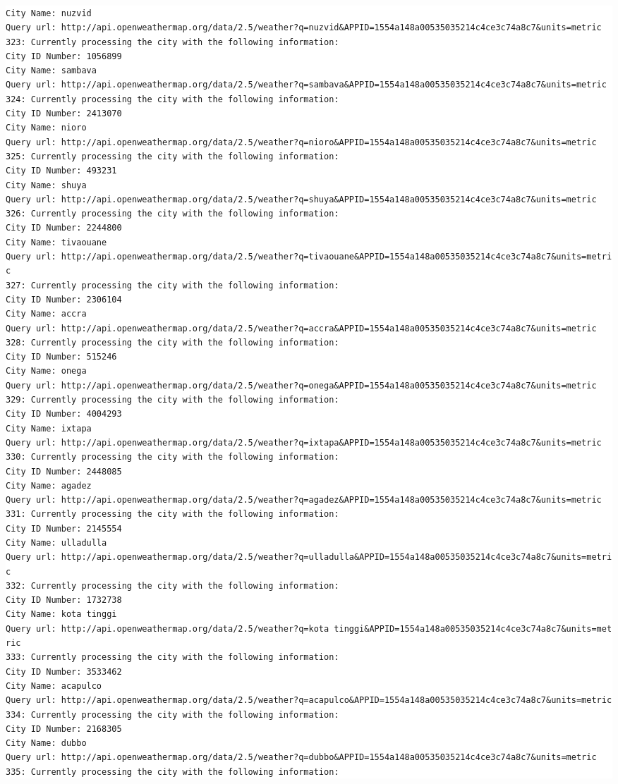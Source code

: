     City Name: nuzvid
    Query url: http://api.openweathermap.org/data/2.5/weather?q=nuzvid&APPID=1554a148a00535035214c4ce3c74a8c7&units=metric
    323: Currently processing the city with the following information:
    City ID Number: 1056899
    City Name: sambava
    Query url: http://api.openweathermap.org/data/2.5/weather?q=sambava&APPID=1554a148a00535035214c4ce3c74a8c7&units=metric
    324: Currently processing the city with the following information:
    City ID Number: 2413070
    City Name: nioro
    Query url: http://api.openweathermap.org/data/2.5/weather?q=nioro&APPID=1554a148a00535035214c4ce3c74a8c7&units=metric
    325: Currently processing the city with the following information:
    City ID Number: 493231
    City Name: shuya
    Query url: http://api.openweathermap.org/data/2.5/weather?q=shuya&APPID=1554a148a00535035214c4ce3c74a8c7&units=metric
    326: Currently processing the city with the following information:
    City ID Number: 2244800
    City Name: tivaouane
    Query url: http://api.openweathermap.org/data/2.5/weather?q=tivaouane&APPID=1554a148a00535035214c4ce3c74a8c7&units=metric
    327: Currently processing the city with the following information:
    City ID Number: 2306104
    City Name: accra
    Query url: http://api.openweathermap.org/data/2.5/weather?q=accra&APPID=1554a148a00535035214c4ce3c74a8c7&units=metric
    328: Currently processing the city with the following information:
    City ID Number: 515246
    City Name: onega
    Query url: http://api.openweathermap.org/data/2.5/weather?q=onega&APPID=1554a148a00535035214c4ce3c74a8c7&units=metric
    329: Currently processing the city with the following information:
    City ID Number: 4004293
    City Name: ixtapa
    Query url: http://api.openweathermap.org/data/2.5/weather?q=ixtapa&APPID=1554a148a00535035214c4ce3c74a8c7&units=metric
    330: Currently processing the city with the following information:
    City ID Number: 2448085
    City Name: agadez
    Query url: http://api.openweathermap.org/data/2.5/weather?q=agadez&APPID=1554a148a00535035214c4ce3c74a8c7&units=metric
    331: Currently processing the city with the following information:
    City ID Number: 2145554
    City Name: ulladulla
    Query url: http://api.openweathermap.org/data/2.5/weather?q=ulladulla&APPID=1554a148a00535035214c4ce3c74a8c7&units=metric
    332: Currently processing the city with the following information:
    City ID Number: 1732738
    City Name: kota tinggi
    Query url: http://api.openweathermap.org/data/2.5/weather?q=kota tinggi&APPID=1554a148a00535035214c4ce3c74a8c7&units=metric
    333: Currently processing the city with the following information:
    City ID Number: 3533462
    City Name: acapulco
    Query url: http://api.openweathermap.org/data/2.5/weather?q=acapulco&APPID=1554a148a00535035214c4ce3c74a8c7&units=metric
    334: Currently processing the city with the following information:
    City ID Number: 2168305
    City Name: dubbo
    Query url: http://api.openweathermap.org/data/2.5/weather?q=dubbo&APPID=1554a148a00535035214c4ce3c74a8c7&units=metric
    335: Currently processing the city with the following information: